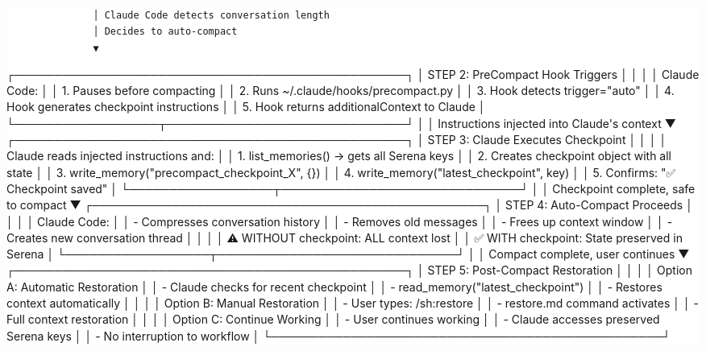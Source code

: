                   │ Claude Code detects conversation length
                   │ Decides to auto-compact
                   ▼
┌─────────────────────────────────────────────────┐
│ STEP 2: PreCompact Hook Triggers               │
│                                                 │
│ Claude Code:                                    │
│ 1. Pauses before compacting                    │
│ 2. Runs ~/.claude/hooks/precompact.py          │
│ 3. Hook detects trigger="auto"                 │
│ 4. Hook generates checkpoint instructions      │
│ 5. Hook returns additionalContext to Claude    │
└──────────────────┬──────────────────────────────┘
                   │
                   │ Instructions injected into Claude's context
                   ▼
┌─────────────────────────────────────────────────┐
│ STEP 3: Claude Executes Checkpoint             │
│                                                 │
│ Claude reads injected instructions and:        │
│ 1. list_memories() → gets all Serena keys      │
│ 2. Creates checkpoint object with all state    │
│ 3. write_memory("precompact_checkpoint_X", {}) │
│ 4. write_memory("latest_checkpoint", key)      │
│ 5. Confirms: "✅ Checkpoint saved"             │
└──────────────────┬──────────────────────────────┘
                   │
                   │ Checkpoint complete, safe to compact
                   ▼
┌─────────────────────────────────────────────────┐
│ STEP 4: Auto-Compact Proceeds                  │
│                                                 │
│ Claude Code:                                    │
│ - Compresses conversation history              │
│ - Removes old messages                         │
│ - Frees up context window                      │
│ - Creates new conversation thread              │
│                                                 │
│ ⚠️ WITHOUT checkpoint: ALL context lost        │
│ ✅ WITH checkpoint: State preserved in Serena  │
└──────────────────┬──────────────────────────────┘
                   │
                   │ Compact complete, user continues
                   ▼
┌─────────────────────────────────────────────────┐
│ STEP 5: Post-Compact Restoration               │
│                                                 │
│ Option A: Automatic Restoration                │
│ - Claude checks for recent checkpoint          │
│ - read_memory("latest_checkpoint")             │
│ - Restores context automatically               │
│                                                 │
│ Option B: Manual Restoration                   │
│ - User types: /sh:restore                      │
│ - restore.md command activates                 │
│ - Full context restoration                     │
│                                                 │
│ Option C: Continue Working                     │
│ - User continues working                       │
│ - Claude accesses preserved Serena keys        │
│ - No interruption to workflow                  │
└─────────────────────────────────────────────────┘
```

```